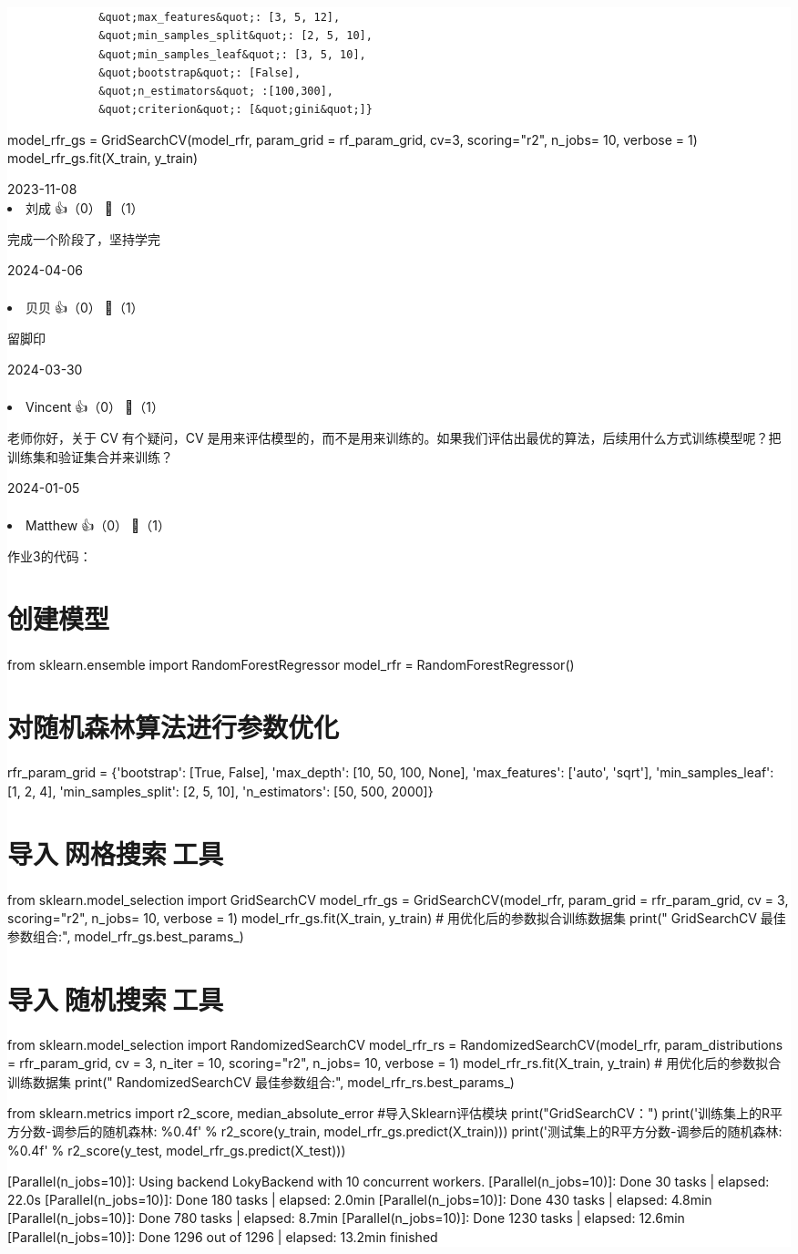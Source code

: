                   &quot;max_features&quot;: [3, 5, 12],
                  &quot;min_samples_split&quot;: [2, 5, 10],
                  &quot;min_samples_leaf&quot;: [3, 5, 10],
                  &quot;bootstrap&quot;: [False],
                  &quot;n_estimators&quot; :[100,300],
                  &quot;criterion&quot;: [&quot;gini&quot;]}
model_rfr_gs = GridSearchCV(model_rfr,
                            param_grid = rf_param_grid, cv=3,
                            scoring=&quot;r2&quot;, n_jobs= 10, verbose = 1)
model_rfr_gs.fit(X_train, y_train) </p>2023-11-08</li><br/><li><span>刘成</span> 👍（0） 💬（1）<p>完成一个阶段了，坚持学完</p>2024-04-06</li><br/><li><span>贝贝</span> 👍（0） 💬（1）<p>留脚印</p>2024-03-30</li><br/><li><span>Vincent</span> 👍（0） 💬（1）<p>老师你好，关于 CV 有个疑问，CV 是用来评估模型的，而不是用来训练的。如果我们评估出最优的算法，后续用什么方式训练模型呢？把训练集和验证集合并来训练？</p>2024-01-05</li><br/><li><span>Matthew</span> 👍（0） 💬（1）<p>作业3的代码：

# 创建模型
from sklearn.ensemble import RandomForestRegressor
model_rfr = RandomForestRegressor()

# 对随机森林算法进行参数优化
rfr_param_grid = {&#39;bootstrap&#39;: [True, False],
                 &#39;max_depth&#39;: [10, 50, 100, None],
                 &#39;max_features&#39;: [&#39;auto&#39;, &#39;sqrt&#39;],
                 &#39;min_samples_leaf&#39;: [1, 2, 4],
                 &#39;min_samples_split&#39;: [2, 5, 10],
                 &#39;n_estimators&#39;: [50, 500, 2000]}

# 导入 网格搜索 工具
from sklearn.model_selection import GridSearchCV 
model_rfr_gs = GridSearchCV(model_rfr,
                            param_grid = rfr_param_grid, cv = 3,
                            scoring=&quot;r2&quot;, n_jobs= 10, verbose = 1)
model_rfr_gs.fit(X_train, y_train) # 用优化后的参数拟合训练数据集
print(&quot; GridSearchCV 最佳参数组合:&quot;, model_rfr_gs.best_params_)

# 导入 随机搜索 工具
from sklearn.model_selection import RandomizedSearchCV
model_rfr_rs = RandomizedSearchCV(model_rfr, 
                                  param_distributions = rfr_param_grid, cv = 3, 
                                  n_iter = 10, 
                                  scoring=&quot;r2&quot;, n_jobs= 10, verbose = 1)
model_rfr_rs.fit(X_train, y_train) # 用优化后的参数拟合训练数据集
print(&quot; RandomizedSearchCV 最佳参数组合:&quot;, model_rfr_rs.best_params_)

from sklearn.metrics import r2_score,   median_absolute_error #导入Sklearn评估模块
print(&quot;GridSearchCV：&quot;)
print(&#39;训练集上的R平方分数-调参后的随机森林: %0.4f&#39; % r2_score(y_train, model_rfr_gs.predict(X_train)))
print(&#39;测试集上的R平方分数-调参后的随机森林: %0.4f&#39; % r2_score(y_test, model_rfr_gs.predict(X_test)))


[Parallel(n_jobs=10)]: Using backend LokyBackend with 10 concurrent workers.
[Parallel(n_jobs=10)]: Done  30 tasks      | elapsed:   22.0s
[Parallel(n_jobs=10)]: Done 180 tasks      | elapsed:  2.0min
[Parallel(n_jobs=10)]: Done 430 tasks      | elapsed:  4.8min
[Parallel(n_jobs=10)]: Done 780 tasks      | elapsed:  8.7min
[Parallel(n_jobs=10)]: Done 1230 tasks      | elapsed: 12.6min
[Parallel(n_jobs=10)]: Done 1296 out of 1296 | elapsed: 13.2min finished